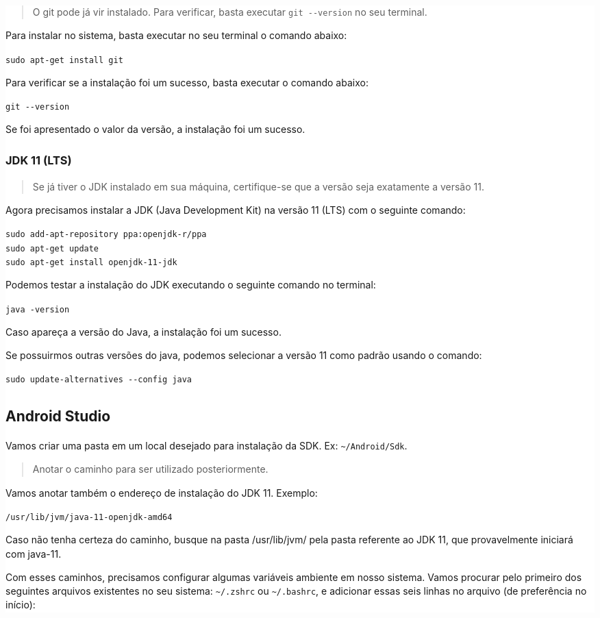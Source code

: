 > O git pode já vir instalado. Para verificar, basta executar `git --version` no seu terminal.

Para instalar no sistema, basta executar no seu terminal o comando abaixo:

```
sudo apt-get install git
```

Para verificar se a instalação foi um sucesso, basta executar o comando abaixo:

```
git --version
```

Se foi apresentado o valor da versão, a instalação foi um sucesso.

### JDK 11 (LTS)

> Se já tiver o JDK instalado em sua máquina, certifique-se que a versão seja exatamente a versão 11.

Agora precisamos instalar a JDK (Java Development Kit) na versão 11 (LTS) com o seguinte comando:

```
sudo add-apt-repository ppa:openjdk-r/ppa
sudo apt-get update
sudo apt-get install openjdk-11-jdk
```

Podemos testar a instalação do JDK executando o seguinte comando no terminal:

```
java -version
```

Caso apareça a versão do Java, a instalação foi um sucesso.

Se possuirmos outras versões do java, podemos selecionar a versão 11 como padrão usando o comando:

```
sudo update-alternatives --config java
```

## Android Studio

Vamos criar uma pasta em um local desejado para instalação da SDK. Ex: `~/Android/Sdk`.

> Anotar o caminho para ser utilizado posteriormente.

Vamos anotar também o endereço de instalação do JDK 11. Exemplo:

```
/usr/lib/jvm/java-11-openjdk-amd64
```

Caso não tenha certeza do caminho, busque na pasta /usr/lib/jvm/ pela pasta referente ao JDK 11, que provavelmente iniciará com java-11.

Com esses caminhos, precisamos configurar algumas variáveis ambiente em nosso sistema. Vamos procurar pelo primeiro dos seguintes arquivos existentes no seu sistema: `~/.zshrc` ou `~/.bashrc`, e adicionar essas seis linhas no arquivo (de preferência no início):
